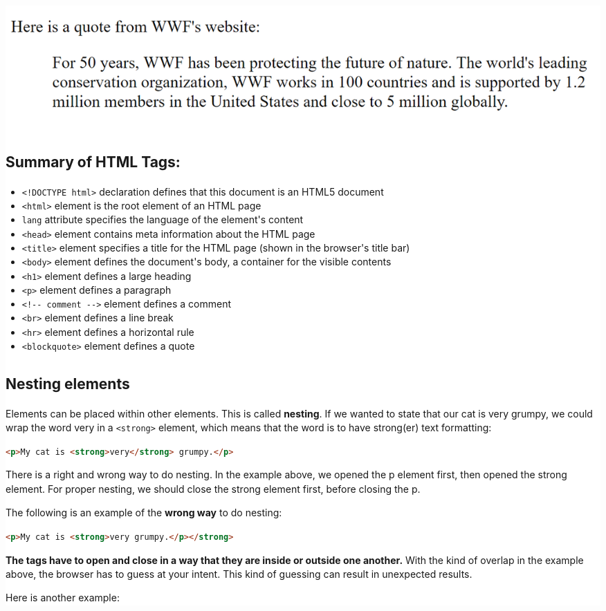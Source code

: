 ![](images/content/W2-2/html-block-quote.png)

## Summary of HTML Tags:
- `<!DOCTYPE html>` declaration defines that this document is an HTML5 document
- `<html>` element is the root element of an HTML page
- `lang` attribute specifies the language of the element's content
- `<head>` element contains meta information about the HTML page
- `<title>` element specifies a title for the HTML page (shown in the browser's title bar)
- `<body>` element defines the document's body, a container for the visible contents
- `<h1>` element defines a large heading
- `<p>` element defines a paragraph
- `<!-- comment -->` element defines a comment
- `<br>` element defines a line break
- `<hr>` element defines a horizontal rule
- `<blockquote>` element defines a quote


## Nesting elements
Elements can be placed within other elements. This is called **nesting**. If we wanted to state that our cat is very grumpy, we could wrap the word very in a `<strong>` element, which means that the word is to have strong(er) text formatting:

```html
<p>My cat is <strong>very</strong> grumpy.</p>
```

There is a right and wrong way to do nesting. In the example above, we opened the p element first, then opened the strong element. For proper nesting, we should close the strong element first, before closing the p.

The following is an example of the **wrong way** to do nesting:

```html
<p>My cat is <strong>very grumpy.</p></strong> 
```

**The tags have to open and close in a way that they are inside or outside one another.** With the kind of overlap in the example above, the browser has to guess at your intent. This kind of guessing can result in unexpected results.

Here is another example:
